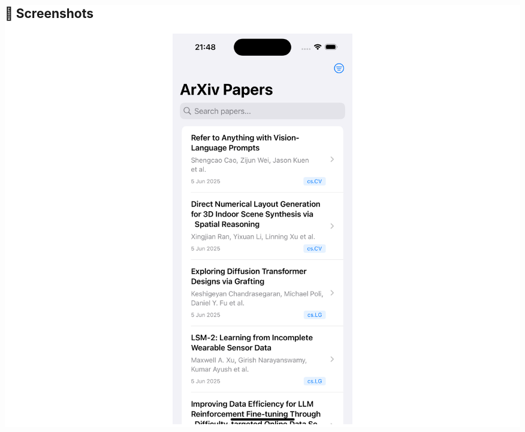 ## 📱 Screenshots

<div align="center">
  <img src="screenshots/main-screen.png?v=2" alt="Main Screen with Paper List" width="300">